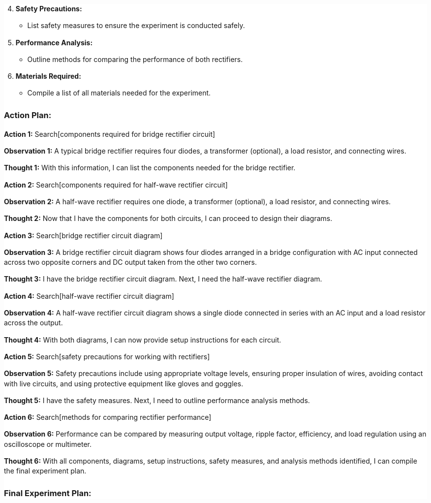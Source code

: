 4. **Safety Precautions:**
   - List safety measures to ensure the experiment is conducted safely.

5. **Performance Analysis:**
   - Outline methods for comparing the performance of both rectifiers.

6. **Materials Required:**
   - Compile a list of all materials needed for the experiment.

### Action Plan:

**Action 1:** Search[components required for bridge rectifier circuit]

**Observation 1:** A typical bridge rectifier requires four diodes, a transformer (optional), a load resistor, and connecting wires. 

**Thought 1:** With this information, I can list the components needed for the bridge rectifier.

**Action 2:** Search[components required for half-wave rectifier circuit]

**Observation 2:** A half-wave rectifier requires one diode, a transformer (optional), a load resistor, and connecting wires.

**Thought 2:** Now that I have the components for both circuits, I can proceed to design their diagrams.

**Action 3:** Search[bridge rectifier circuit diagram]

**Observation 3:** A bridge rectifier circuit diagram shows four diodes arranged in a bridge configuration with AC input connected across two opposite corners and DC output taken from the other two corners.

**Thought 3:** I have the bridge rectifier circuit diagram. Next, I need the half-wave rectifier diagram.

**Action 4:** Search[half-wave rectifier circuit diagram]

**Observation 4:** A half-wave rectifier circuit diagram shows a single diode connected in series with an AC input and a load resistor across the output.

**Thought 4:** With both diagrams, I can now provide setup instructions for each circuit.

**Action 5:** Search[safety precautions for working with rectifiers]

**Observation 5:** Safety precautions include using appropriate voltage levels, ensuring proper insulation of wires, avoiding contact with live circuits, and using protective equipment like gloves and goggles.

**Thought 5:** I have the safety measures. Next, I need to outline performance analysis methods.

**Action 6:** Search[methods for comparing rectifier performance]

**Observation 6:** Performance can be compared by measuring output voltage, ripple factor, efficiency, and load regulation using an oscilloscope or multimeter.

**Thought 6:** With all components, diagrams, setup instructions, safety measures, and analysis methods identified, I can compile the final experiment plan.

### Final Experiment Plan:
